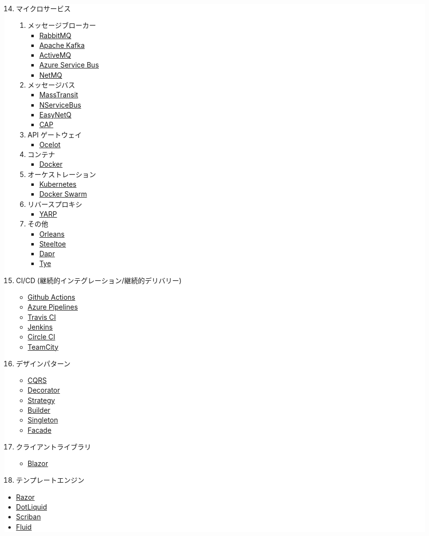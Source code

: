 14. マイクロサービス

    1. メッセージブローカー
       - [RabbitMQ](https://www.rabbitmq.com/tutorials/tutorial-one-dotnet.html)
       - [Apache Kafka](https://github.com/confluentinc/confluent-kafka-dotnet)
       - [ActiveMQ](https://github.com/apache/activemq)
       - [Azure Service Bus](https://docs.microsoft.com/azure/service-bus-messaging/service-bus-messaging-overview)
       - [NetMQ](https://github.com/zeromq/netmq)
    2. メッセージバス
       - [MassTransit](https://github.com/MassTransit/MassTransit)
       - [NServiceBus](https://github.com/Particular/NServiceBus)
       - [EasyNetQ](https://github.com/EasyNetQ/EasyNetQ)
       - [CAP](https://github.com/dotnetcore/CAP)
    3. API ゲートウェイ
       - [Ocelot](https://github.com/ThreeMammals/Ocelot)
    4. コンテナ
       - [Docker](https://www.docker.com)
    5. オーケストレーション
       - [Kubernetes](https://kubernetes.io)
       - [Docker Swarm](https://docs.docker.com/engine/swarm)
    6. リバースプロキシ
       - [YARP](https://github.com/microsoft/reverse-proxy)
    7. その他
       - [Orleans](https://github.com/dotnet/orleans)
       - [Steeltoe](https://steeltoe.io)
       - [Dapr](https://github.com/dapr/dapr)
       - [Tye](https://github.com/dotnet/tye)

15. CI/CD (継続的インテグレーション/継続的デリバリー) 
    - [Github Actions](https://github.com/features/actions)
    - [Azure Pipelines](https://azure.microsoft.com/en-us/services/devops/pipelines)
    - [Travis CI](https://travis-ci.org)
    - [Jenkins](https://www.jenkins.io)
    - [Circle CI](https://circleci.com)
    - [TeamCity](https://www.jetbrains.com/teamcity)

16. デザインパターン

    - [CQRS](https://docs.microsoft.com/azure/architecture/patterns/cqrs)
    - [Decorator](https://www.dofactory.com/net/decorator-design-pattern)
    - [Strategy](https://www.dofactory.com/net/strategy-design-pattern)
    - [Builder](https://www.dofactory.com/net/builder-design-pattern)
    - [Singleton](https://www.dofactory.com/net/singleton-design-pattern)
    - [Facade](https://www.dofactory.com/net/facade-design-pattern)

17. クライアントライブラリ
    - [Blazor](https://dotnet.microsoft.com/apps/aspnet/web-apps/blazor)

18. テンプレートエンジン

   - [Razor](https://docs.microsoft.com/aspnet/core/mvc/views/razor)
   - [DotLiquid](https://github.com/dotliquid/dotliquid)
   - [Scriban](https://github.com/lunet-io/scriban)
   - [Fluid](https://github.com/sebastienros/fluid)

